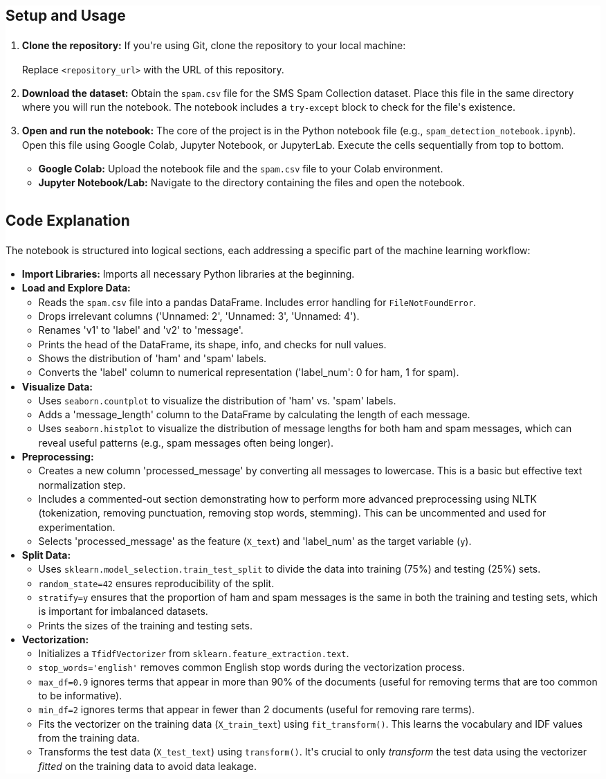 ## Setup and Usage

1.  **Clone the repository:**
    If you're using Git, clone the repository to your local machine:

    Replace `<repository_url>` with the URL of this repository.

2.  **Download the dataset:**
    Obtain the `spam.csv` file for the SMS Spam Collection dataset. Place this file in the same directory where you will run the notebook. The notebook includes a `try-except` block to check for the file's existence.

3.  **Open and run the notebook:**
    The core of the project is in the Python notebook file (e.g., `spam_detection_notebook.ipynb`). Open this file using Google Colab, Jupyter Notebook, or JupyterLab. Execute the cells sequentially from top to bottom.

    *   **Google Colab:** Upload the notebook file and the `spam.csv` file to your Colab environment.
    *   **Jupyter Notebook/Lab:** Navigate to the directory containing the files and open the notebook.

## Code Explanation

The notebook is structured into logical sections, each addressing a specific part of the machine learning workflow:

*   **Import Libraries:** Imports all necessary Python libraries at the beginning.
*   **Load and Explore Data:**
    *   Reads the `spam.csv` file into a pandas DataFrame. Includes error handling for `FileNotFoundError`.
    *   Drops irrelevant columns ('Unnamed: 2', 'Unnamed: 3', 'Unnamed: 4').
    *   Renames 'v1' to 'label' and 'v2' to 'message'.
    *   Prints the head of the DataFrame, its shape, info, and checks for null values.
    *   Shows the distribution of 'ham' and 'spam' labels.
    *   Converts the 'label' column to numerical representation ('label_num': 0 for ham, 1 for spam).
*   **Visualize Data:**
    *   Uses `seaborn.countplot` to visualize the distribution of 'ham' vs. 'spam' labels.
    *   Adds a 'message_length' column to the DataFrame by calculating the length of each message.
    *   Uses `seaborn.histplot` to visualize the distribution of message lengths for both ham and spam messages, which can reveal useful patterns (e.g., spam messages often being longer).
*   **Preprocessing:**
    *   Creates a new column 'processed_message' by converting all messages to lowercase. This is a basic but effective text normalization step.
    *   Includes a commented-out section demonstrating how to perform more advanced preprocessing using NLTK (tokenization, removing punctuation, removing stop words, stemming). This can be uncommented and used for experimentation.
    *   Selects 'processed_message' as the feature (`X_text`) and 'label_num' as the target variable (`y`).
*   **Split Data:**
    *   Uses `sklearn.model_selection.train_test_split` to divide the data into training (75%) and testing (25%) sets.
    *   `random_state=42` ensures reproducibility of the split.
    *   `stratify=y` ensures that the proportion of ham and spam messages is the same in both the training and testing sets, which is important for imbalanced datasets.
    *   Prints the sizes of the training and testing sets.
*   **Vectorization:**
    *   Initializes a `TfidfVectorizer` from `sklearn.feature_extraction.text`.
    *   `stop_words='english'` removes common English stop words during the vectorization process.
    *   `max_df=0.9` ignores terms that appear in more than 90% of the documents (useful for removing terms that are too common to be informative).
    *   `min_df=2` ignores terms that appear in fewer than 2 documents (useful for removing rare terms).
    *   Fits the vectorizer on the training data (`X_train_text`) using `fit_transform()`. This learns the vocabulary and IDF values from the training data.
    *   Transforms the test data (`X_test_text`) using `transform()`. It's crucial to only *transform* the test data using the vectorizer *fitted* on the training data to avoid data leakage.